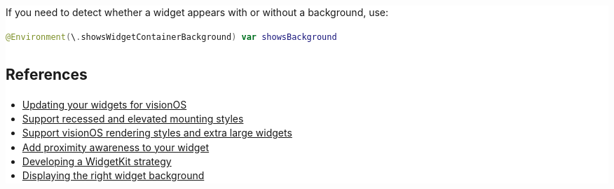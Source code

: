 If you need to detect whether a widget appears with or without a background, use:

```swift
@Environment(\.showsWidgetContainerBackground) var showsBackground
```

## References

- [Updating your widgets for visionOS](https://developer.apple.com/documentation/WidgetKit/Updating-your-widgets-for-visionOS)
- [Support recessed and elevated mounting styles](https://developer.apple.com/documentation/WidgetKit/Updating-your-widgets-for-visionOS#Support-recessed-and-elevated-mounting-styles)
- [Support visionOS rendering styles and extra large widgets](https://developer.apple.com/documentation/WidgetKit/Updating-your-widgets-for-visionOS#Support-visionOS-rendering-styles-and-extra-large-widgets)
- [Add proximity awareness to your widget](https://developer.apple.com/documentation/WidgetKit/Updating-your-widgets-for-visionOS#Add-proximity-awareness-to-your-widget)
- [Developing a WidgetKit strategy](https://developer.apple.com/documentation/WidgetKit/Developing-a-WidgetKit-strategy)
- [Displaying the right widget background](https://developer.apple.com/documentation/WidgetKit/Displaying-the-right-widget-background)